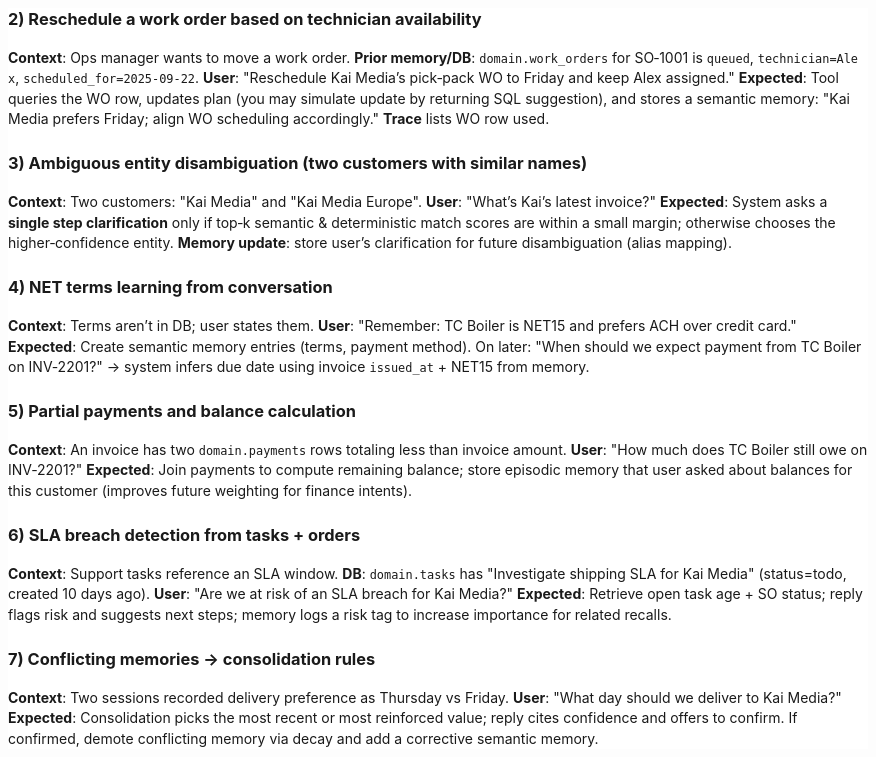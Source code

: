 ### 2) Reschedule a work order based on technician availability

**Context**: Ops manager wants to move a work order.
**Prior memory/DB**: `domain.work_orders` for SO‑1001 is `queued`, `technician=Alex`, `scheduled_for=2025‑09‑22`.
**User**: "Reschedule Kai Media’s pick‑pack WO to Friday and keep Alex assigned."
**Expected**: Tool queries the WO row, updates plan (you may simulate update by returning SQL suggestion), and stores a semantic memory: "Kai Media prefers Friday; align WO scheduling accordingly." **Trace** lists WO row used.

### 3) Ambiguous entity disambiguation (two customers with similar names)

**Context**: Two customers: "Kai Media" and "Kai Media Europe".
**User**: "What’s Kai’s latest invoice?"
**Expected**: System asks a **single step clarification** only if top‑k semantic & deterministic match scores are within a small margin; otherwise chooses the higher‑confidence entity. **Memory update**: store user’s clarification for future disambiguation (alias mapping).

### 4) NET terms learning from conversation

**Context**: Terms aren’t in DB; user states them.
**User**: "Remember: TC Boiler is NET15 and prefers ACH over credit card."
**Expected**: Create semantic memory entries (terms, payment method). On later: "When should we expect payment from TC Boiler on INV‑2201?" → system infers due date using invoice `issued_at` + NET15 from memory.

### 5) Partial payments and balance calculation

**Context**: An invoice has two `domain.payments` rows totaling less than invoice amount.
**User**: "How much does TC Boiler still owe on INV‑2201?"
**Expected**: Join payments to compute remaining balance; store episodic memory that user asked about balances for this customer (improves future weighting for finance intents).

### 6) SLA breach detection from tasks + orders

**Context**: Support tasks reference an SLA window.
**DB**: `domain.tasks` has "Investigate shipping SLA for Kai Media" (status=todo, created 10 days ago).
**User**: "Are we at risk of an SLA breach for Kai Media?"
**Expected**: Retrieve open task age + SO status; reply flags risk and suggests next steps; memory logs a risk tag to increase importance for related recalls.

### 7) Conflicting memories → consolidation rules

**Context**: Two sessions recorded delivery preference as Thursday vs Friday.
**User**: "What day should we deliver to Kai Media?"
**Expected**: Consolidation picks the most recent or most reinforced value; reply cites confidence and offers to confirm. If confirmed, demote conflicting memory via decay and add a corrective semantic memory.
